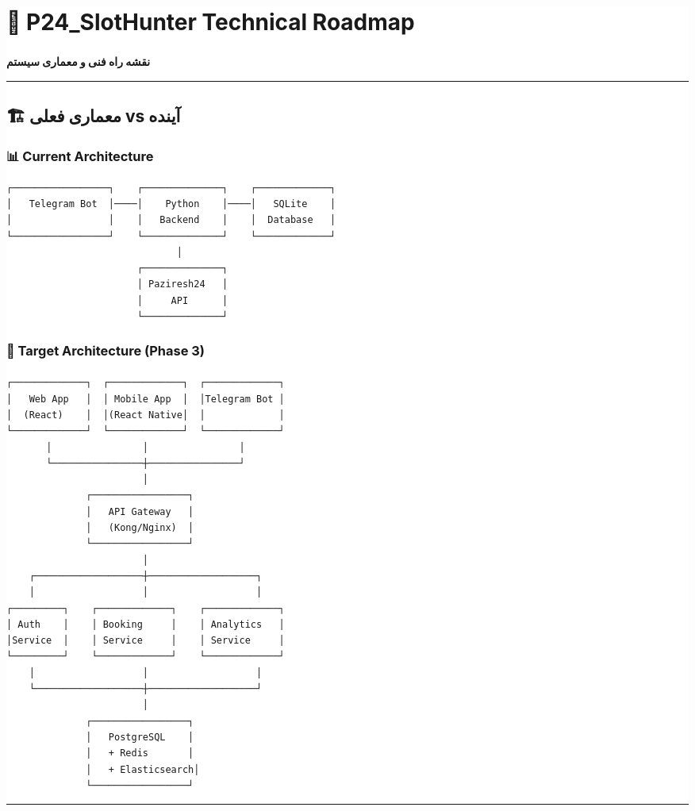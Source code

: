 # 🔧 P24_SlotHunter Technical Roadmap
**نقشه راه فنی و معماری سیستم**

---

## 🏗️ **معماری فعلی vs آینده**

### **📊 Current Architecture**
```
┌─────────────────┐    ┌──────────────┐    ┌─────────────┐
│   Telegram Bot  │────│    Python    │────│   SQLite    │
│                 │    │   Backend    │    │  Database   │
└─────────────────┘    └──────────────┘    └─────────────┘
                              │
                       ┌──────────────┐
                       │ Paziresh24   │
                       │     API      │
                       └──────────────┘
```

### **🚀 Target Architecture (Phase 3)**
```
┌─────────────┐  ┌─────────────┐  ┌─────────────┐
│   Web App   │  │ Mobile App  │  │Telegram Bot │
│  (React)    │  │(React Native│  │             │
└─────────────┘  └─────────────┘  └─────────────┘
       │                │                │
       └────────────────┼────────────────┘
                        │
              ┌─────────────────┐
              │   API Gateway   │
              │   (Kong/Nginx)  │
              └─────────────────┘
                        │
    ┌───────────────────┼───────────────────┐
    │                   │                   │
┌─────────┐    ┌─────────────┐    ┌─────────────┐
│ Auth    │    │ Booking     │    │ Analytics   │
│Service  │    │ Service     │    │ Service     │
└─────────┘    └─────────────┘    └─────────────┘
    │                   │                   │
    └───────────────────┼───────────────────┘
                        │
              ┌─────────────────┐
              │   PostgreSQL    │
              │   + Redis       │
              │   + Elasticsearch│
              └─────────────────┘
```

---